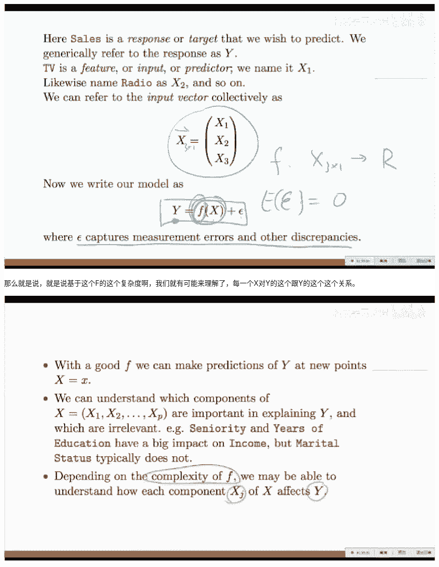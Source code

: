 ![](img/54a381dfcf5b537c5d17b48318f224aa_39.png)

那么就是说，就是说基于这个F的这个复杂度啊，我们就有可能来理解了，每一个X对Y的这个跟Y的这个这个关系。



![](img/54a381dfcf5b537c5d17b48318f224aa_41.png)
